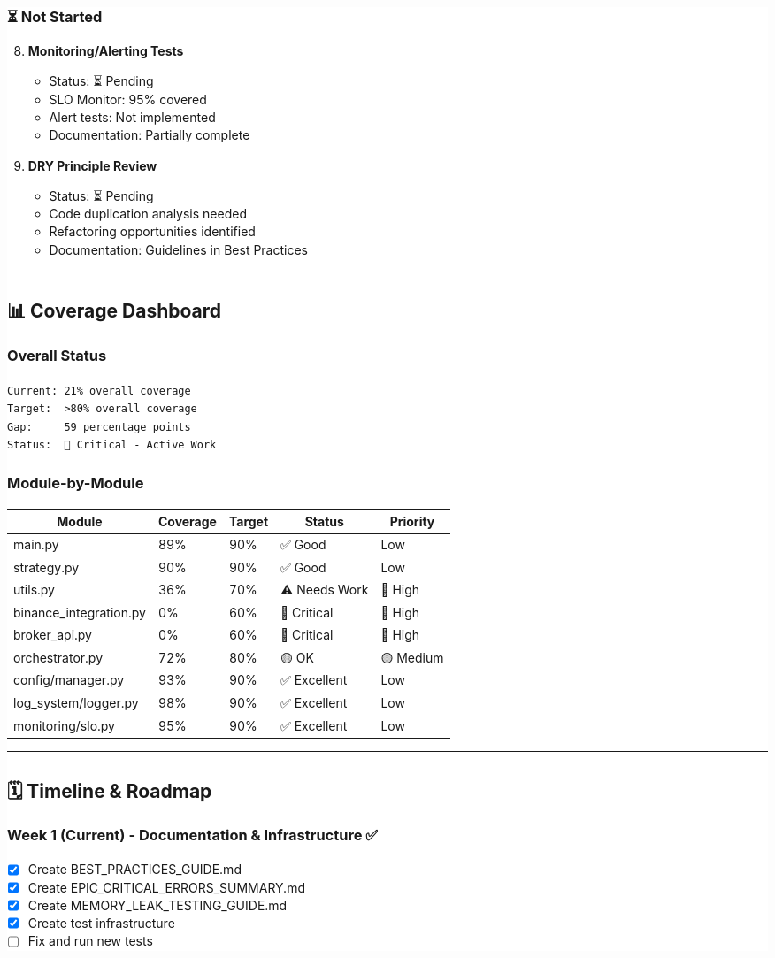 ### ⏳ Not Started

8. **Monitoring/Alerting Tests**
   - Status: ⏳ Pending
   - SLO Monitor: 95% covered
   - Alert tests: Not implemented
   - Documentation: Partially complete

9. **DRY Principle Review**
   - Status: ⏳ Pending
   - Code duplication analysis needed
   - Refactoring opportunities identified
   - Documentation: Guidelines in Best Practices

---

## 📊 Coverage Dashboard

### Overall Status
```
Current: 21% overall coverage
Target:  >80% overall coverage
Gap:     59 percentage points
Status:  🔴 Critical - Active Work
```

### Module-by-Module

| Module | Coverage | Target | Status | Priority |
|--------|----------|--------|--------|----------|
| main.py | 89% | 90% | ✅ Good | Low |
| strategy.py | 90% | 90% | ✅ Good | Low |
| utils.py | 36% | 70% | ⚠️ Needs Work | 🔴 High |
| binance_integration.py | 0% | 60% | 🔴 Critical | 🔴 High |
| broker_api.py | 0% | 60% | 🔴 Critical | 🔴 High |
| orchestrator.py | 72% | 80% | 🟡 OK | 🟡 Medium |
| config/manager.py | 93% | 90% | ✅ Excellent | Low |
| log_system/logger.py | 98% | 90% | ✅ Excellent | Low |
| monitoring/slo.py | 95% | 90% | ✅ Excellent | Low |

---

## 🗓️ Timeline & Roadmap

### Week 1 (Current) - Documentation & Infrastructure ✅
- [x] Create BEST_PRACTICES_GUIDE.md
- [x] Create EPIC_CRITICAL_ERRORS_SUMMARY.md
- [x] Create MEMORY_LEAK_TESTING_GUIDE.md
- [x] Create test infrastructure
- [ ] Fix and run new tests
